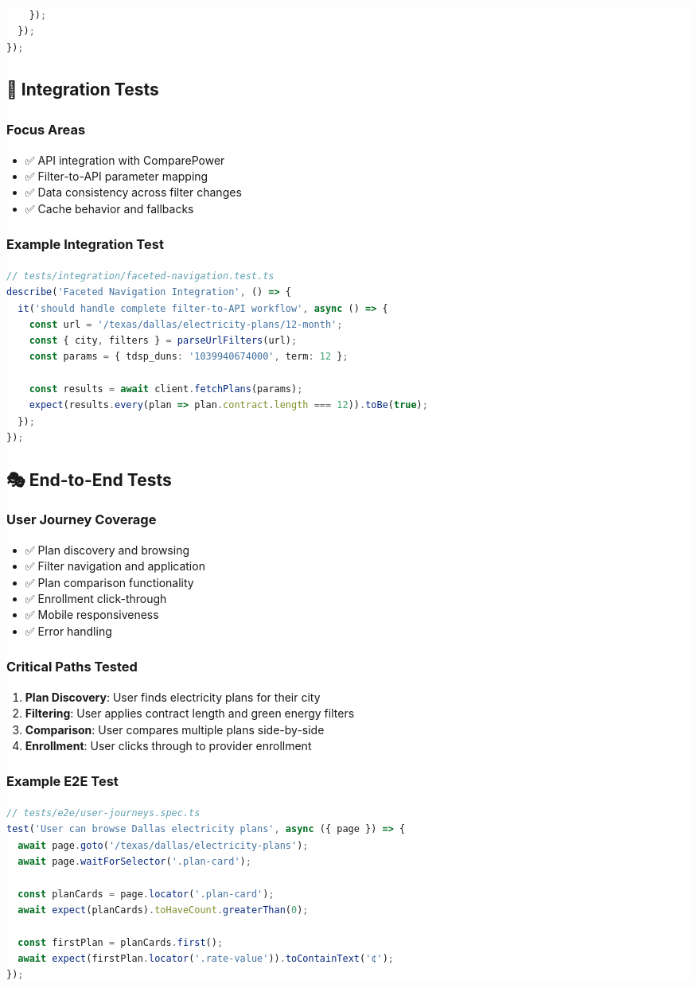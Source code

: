 ```typescript
    });
  });
});
```

## 🔗 Integration Tests

### Focus Areas
- ✅ API integration with ComparePower
- ✅ Filter-to-API parameter mapping
- ✅ Data consistency across filter changes
- ✅ Cache behavior and fallbacks

### Example Integration Test
```typescript
// tests/integration/faceted-navigation.test.ts
describe('Faceted Navigation Integration', () => {
  it('should handle complete filter-to-API workflow', async () => {
    const url = '/texas/dallas/electricity-plans/12-month';
    const { city, filters } = parseUrlFilters(url);
    const params = { tdsp_duns: '1039940674000', term: 12 };
    
    const results = await client.fetchPlans(params);
    expect(results.every(plan => plan.contract.length === 12)).toBe(true);
  });
});
```

## 🎭 End-to-End Tests

### User Journey Coverage
- ✅ Plan discovery and browsing
- ✅ Filter navigation and application
- ✅ Plan comparison functionality
- ✅ Enrollment click-through
- ✅ Mobile responsiveness
- ✅ Error handling

### Critical Paths Tested
1. **Plan Discovery**: User finds electricity plans for their city
2. **Filtering**: User applies contract length and green energy filters
3. **Comparison**: User compares multiple plans side-by-side
4. **Enrollment**: User clicks through to provider enrollment

### Example E2E Test
```typescript
// tests/e2e/user-journeys.spec.ts
test('User can browse Dallas electricity plans', async ({ page }) => {
  await page.goto('/texas/dallas/electricity-plans');
  await page.waitForSelector('.plan-card');
  
  const planCards = page.locator('.plan-card');
  await expect(planCards).toHaveCount.greaterThan(0);
  
  const firstPlan = planCards.first();
  await expect(firstPlan.locator('.rate-value')).toContainText('¢');
});
```
